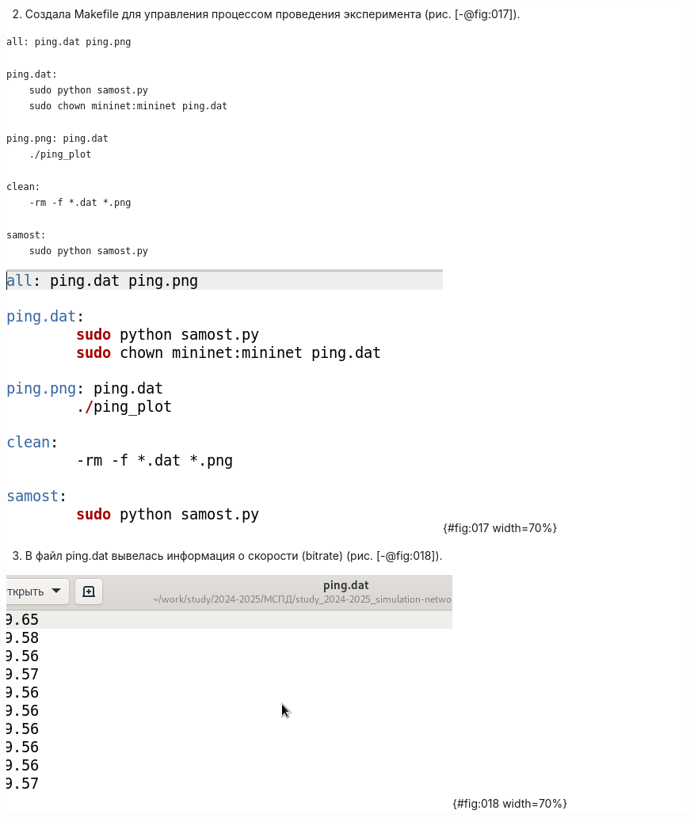 2. Создала Makefile для управления процессом проведения эксперимента (рис. [-@fig:017]).

```
all: ping.dat ping.png

ping.dat:
	sudo python samost.py
	sudo chown mininet:mininet ping.dat

ping.png: ping.dat
	./ping_plot

clean:
	-rm -f *.dat *.png

samost: 
	sudo python samost.py
```

![Makefile](image/s2.png){#fig:017 width=70%}

3. В файл ping.dat вывелась информация о скорости (bitrate) (рис. [-@fig:018]).

![ping.dat](image/s3.png){#fig:018 width=70%}

